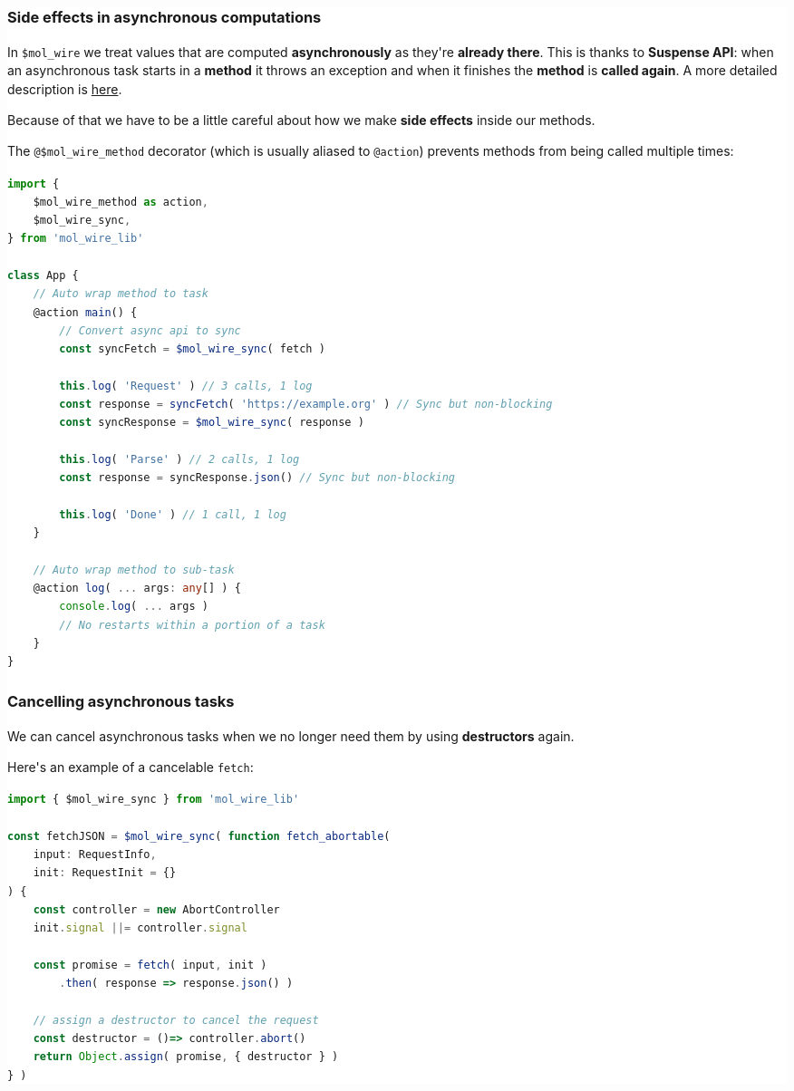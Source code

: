 ### Side effects in asynchronous computations

In `$mol_wire` we treat values that are computed **asynchronously** as they're **already there**. This is thanks to **Suspense API**: when an asynchronous task starts in a **method** it throws an exception and when it finishes the **method** is **called again**. A more detailed description is [here](https://mol.hyoo.ru/#!section=docs/=3b4eua_31c025).

Because of that we have to be a little careful about how we make **side effects** inside our methods.

The `@$mol_wire_method` decorator (which is usually aliased to `@action`) prevents methods from being called multiple times:

```ts
import {
	$mol_wire_method as action,
	$mol_wire_sync,
} from 'mol_wire_lib'

class App {
	// Auto wrap method to task
	@action main() {
		// Convert async api to sync
		const syncFetch = $mol_wire_sync( fetch )

		this.log( 'Request' ) // 3 calls, 1 log
		const response = syncFetch( 'https://example.org' ) // Sync but non-blocking
		const syncResponse = $mol_wire_sync( response )

		this.log( 'Parse' ) // 2 calls, 1 log
		const response = syncResponse.json() // Sync but non-blocking

		this.log( 'Done' ) // 1 call, 1 log
	}

	// Auto wrap method to sub-task
	@action log( ... args: any[] ) {
		console.log( ... args )
		// No restarts within a portion of a task
	}
}
```

### Cancelling asynchronous tasks

We can cancel asynchronous tasks when we no longer need them by using **destructors** again.

Here's an example of a cancelable `fetch`:

```ts
import { $mol_wire_sync } from 'mol_wire_lib'

const fetchJSON = $mol_wire_sync( function fetch_abortable(
	input: RequestInfo,
	init: RequestInit = {}
) {
	const controller = new AbortController
	init.signal ||= controller.signal

	const promise = fetch( input, init )
		.then( response => response.json() )

	// assign a destructor to cancel the request
	const destructor = ()=> controller.abort()
	return Object.assign( promise, { destructor } )
} )
```